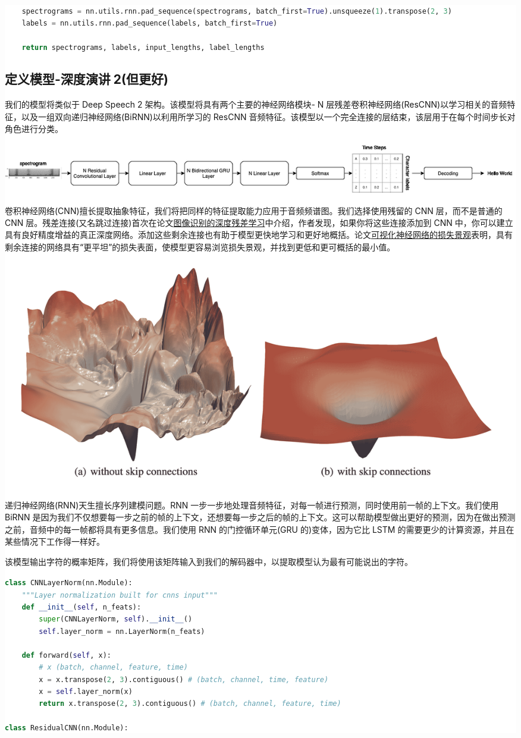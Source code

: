 ```py
    spectrograms = nn.utils.rnn.pad_sequence(spectrograms, batch_first=True).unsqueeze(1).transpose(2, 3)
    labels = nn.utils.rnn.pad_sequence(labels, batch_first=True)

    return spectrograms, labels, input_lengths, label_lengths
```

## 定义模型-深度演讲 2(但更好)

我们的模型将类似于 Deep Speech 2 架构。该模型将具有两个主要的神经网络模块- N 层残差卷积神经网络(ResCNN)以学习相关的音频特征，以及一组双向递归神经网络(BiRNN)以利用所学习的 ResCNN 音频特征。该模型以一个完全连接的层结束，该层用于在每个时间步长对角色进行分类。

![](img/b6c00eb0c62564c362573134c0666224.png)

卷积神经网络(CNN)擅长提取抽象特征，我们将把同样的特征提取能力应用于音频频谱图。我们选择使用残留的 CNN 层，而不是普通的 CNN 层。残差连接(又名跳过连接)首次在论文[图像识别的深度残差学习](https://arxiv.org/abs/1512.03385?undefined)中介绍，作者发现，如果你将这些连接添加到 CNN 中，你可以建立具有良好精度增益的真正深度网络。添加这些剩余连接也有助于模型更快地学习和更好地概括。论文[可视化神经网络的损失景观](https://arxiv.org/abs/1712.09913?undefined)表明，具有剩余连接的网络具有“更平坦”的损失表面，使模型更容易浏览损失景观，并找到更低和更可概括的最小值。

![](img/ae358345571e5868968fc69e3c113026.png)

递归神经网络(RNN)天生擅长序列建模问题。RNN 一步一步地处理音频特征，对每一帧进行预测，同时使用前一帧的上下文。我们使用 BiRNN 是因为我们不仅想要每一步之前的帧的上下文，还想要每一步之后的帧的上下文。这可以帮助模型做出更好的预测，因为在做出预测之前，音频中的每一帧都将具有更多信息。我们使用 RNN 的门控循环单元(GRU 的)变体，因为它比 LSTM 的需要更少的计算资源，并且在某些情况下工作得一样好。

该模型输出字符的概率矩阵，我们将使用该矩阵输入到我们的解码器中，以提取模型认为最有可能说出的字符。

```py
class CNNLayerNorm(nn.Module):
    """Layer normalization built for cnns input"""
    def __init__(self, n_feats):
        super(CNNLayerNorm, self).__init__()
        self.layer_norm = nn.LayerNorm(n_feats)

    def forward(self, x):
        # x (batch, channel, feature, time)
        x = x.transpose(2, 3).contiguous() # (batch, channel, time, feature)
        x = self.layer_norm(x)
        return x.transpose(2, 3).contiguous() # (batch, channel, feature, time) 

class ResidualCNN(nn.Module):
```
